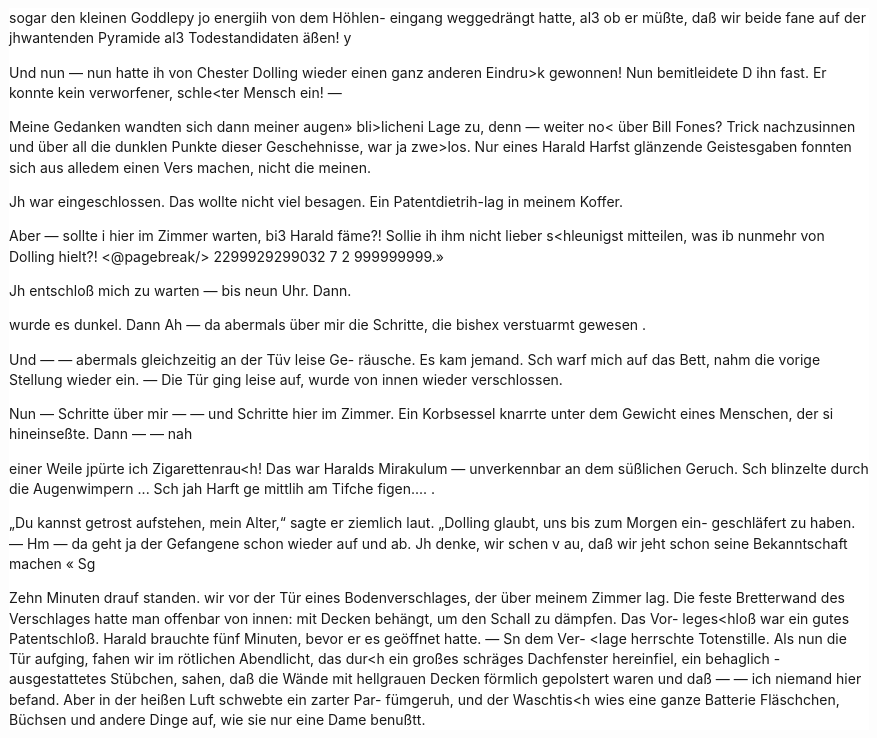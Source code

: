sogar den kleinen Goddlepy jo energiih von dem Höhlen-
eingang weggedrängt hatte, al3 ob er müßte, daß wir beide
fane auf der jhwantenden Pyramide al3 Todestandidaten
äßen! y

Und nun — nun hatte ih von Chester Dolling wieder
einen ganz anderen Eindru>k gewonnen! Nun bemitleidete
D ihn fast. Er konnte kein verworfener, schle<ter Mensch
ein! —

Meine Gedanken wandten sich dann meiner augen»
bli>licheni Lage zu, denn — weiter no< über Bill Fones?
Trick nachzusinnen und über all die dunklen Punkte dieser
Geschehnisse, war ja zwe>los. Nur eines Harald Harfst
glänzende Geistesgaben fonnten sich aus alledem einen Vers
machen, nicht die meinen.

Jh war eingeschlossen. Das wollte nicht viel besagen.
Ein Patentdietrih-lag in meinem Koffer.

Aber — sollte i hier im Zimmer warten, bi3 Harald
fäme?! Sollie ih ihm nicht lieber s<hleunigst mitteilen, was
ib nunmehr von Dolling hielt?!
<@pagebreak/>
2299929299032 7 2 999999999.»

Jh entschloß mich zu warten — bis neun Uhr. Dann.

wurde es dunkel. Dann
Ah — da abermals über mir die Schritte, die bishex
verstuarmt gewesen .

Und — — abermals gleichzeitig an der Tüv leise Ge-
räusche. Es kam jemand. Sch warf mich auf das Bett,
nahm die vorige Stellung wieder ein. — Die Tür ging
leise auf, wurde von innen wieder verschlossen.

Nun — Schritte über mir — — und Schritte hier
im Zimmer. Ein Korbsessel knarrte unter dem Gewicht
eines Menschen, der si hineinseßte. Dann — — nah

einer Weile jpürte ich Zigarettenrau<h! Das war Haralds
Mirakulum — unverkennbar an dem süßlichen Geruch. Sch
blinzelte durch die Augenwimpern ... Sch jah Harft ge
mittlih am Tifche figen.... .

„Du kannst getrost aufstehen, mein Alter,“ sagte er
ziemlich laut. „Dolling glaubt, uns bis zum Morgen ein-
geschläfert zu haben. — Hm — da geht ja der Gefangene
schon wieder auf und ab. Jh denke, wir schen v au, daß
wir jeht schon seine Bekanntschaft machen « Sg

Zehn Minuten drauf standen. wir vor der Tür eines
Bodenverschlages, der über meinem Zimmer lag. Die feste
Bretterwand des Verschlages hatte man offenbar von innen:
mit Decken behängt, um den Schall zu dämpfen. Das Vor-
leges<hloß war ein gutes Patentschloß. Harald brauchte
fünf Minuten, bevor er es geöffnet hatte. — Sn dem Ver-
\<lage herrschte Totenstille. Als nun die Tür aufging,
fahen wir im rötlichen Abendlicht, das dur<h ein großes
schräges Dachfenster hereinfiel, ein behaglich -ausgestattetes
Stübchen, sahen, daß die Wände mit hellgrauen Decken
förmlich gepolstert waren und daß — — ich niemand hier
befand. Aber in der heißen Luft schwebte ein zarter Par-
fümgeruh, und der Waschtis<h wies eine ganze Batterie
Fläschchen, Büchsen und andere Dinge auf, wie sie nur eine
Dame benußtt.
